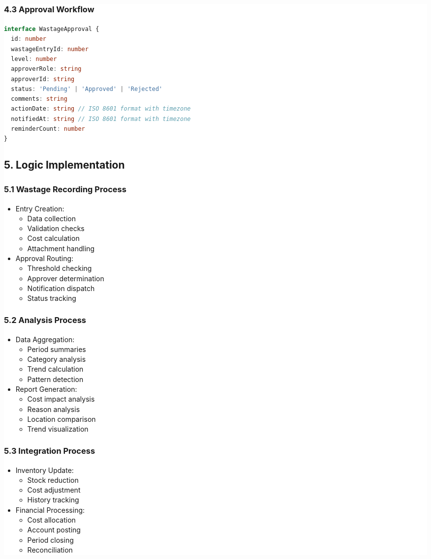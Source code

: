### 4.3 Approval Workflow
```typescript
interface WastageApproval {
  id: number
  wastageEntryId: number
  level: number
  approverRole: string
  approverId: string
  status: 'Pending' | 'Approved' | 'Rejected'
  comments: string
  actionDate: string // ISO 8601 format with timezone
  notifiedAt: string // ISO 8601 format with timezone
  reminderCount: number
}
```

## 5. Logic Implementation

### 5.1 Wastage Recording Process
- Entry Creation:
  - Data collection
  - Validation checks
  - Cost calculation
  - Attachment handling
- Approval Routing:
  - Threshold checking
  - Approver determination
  - Notification dispatch
  - Status tracking

### 5.2 Analysis Process
- Data Aggregation:
  - Period summaries
  - Category analysis
  - Trend calculation
  - Pattern detection
- Report Generation:
  - Cost impact analysis
  - Reason analysis
  - Location comparison
  - Trend visualization

### 5.3 Integration Process
- Inventory Update:
  - Stock reduction
  - Cost adjustment
  - History tracking
- Financial Processing:
  - Cost allocation
  - Account posting
  - Period closing
  - Reconciliation
